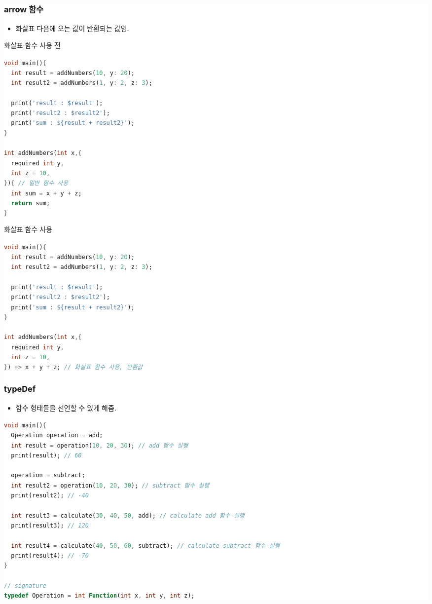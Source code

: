 ### arrow 함수

- 화살표 다음에 오는 값이 반환되는 값임.

화살표 함수 사용 전

```dart
void main(){
  int result = addNumbers(10, y: 20);
  int result2 = addNumbers(1, y: 2, z: 3);

  print('result : $result');
  print('result2 : $result2');
  print('sum : ${result + result2}');
}

int addNumbers(int x,{
  required int y,
  int z = 10,
}){ // 일반 함수 사용
  int sum = x + y + z;
  return sum;
}
```

화살표 함수 사용

```dart
void main(){
  int result = addNumbers(10, y: 20);
  int result2 = addNumbers(1, y: 2, z: 3);

  print('result : $result');
  print('result2 : $result2');
  print('sum : ${result + result2}');
}

int addNumbers(int x,{
  required int y,
  int z = 10,
}) => x + y + z; // 화살표 함수 사용, 반환값
```

### typeDef

- 함수 형태들을 선언할 수 있게 해줌.

```dart
void main(){
  Operation operation = add;
  int result = operation(10, 20, 30); // add 함수 실행
  print(result); // 60

  operation = subtract;
  int result2 = operation(10, 20, 30); // subtract 함수 실행
  print(result2); // -40
  
  int result3 = calculate(30, 40, 50, add); // calculate add 함수 실행
  print(result3); // 120

  int result4 = calculate(40, 50, 60, subtract); // calculate subtract 함수 실행
  print(result4); // -70
}

// signature
typedef Operation = int Function(int x, int y, int z);

```